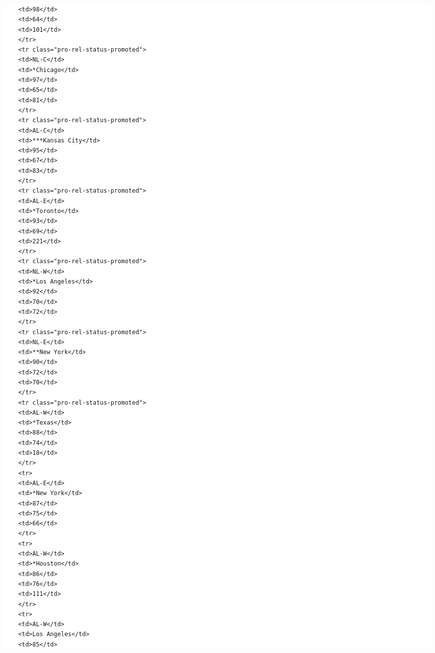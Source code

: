         <td>98</td>
        <td>64</td>
        <td>101</td>
        </tr>
        <tr class="pro-rel-status-promoted">
        <td>NL-C</td>
        <td>*Chicago</td>
        <td>97</td>
        <td>65</td>
        <td>81</td>
        </tr>
        <tr class="pro-rel-status-promoted">
        <td>AL-C</td>
        <td>***Kansas City</td>
        <td>95</td>
        <td>67</td>
        <td>83</td>
        </tr>
        <tr class="pro-rel-status-promoted">
        <td>AL-E</td>
        <td>*Toronto</td>
        <td>93</td>
        <td>69</td>
        <td>221</td>
        </tr>
        <tr class="pro-rel-status-promoted">
        <td>NL-W</td>
        <td>*Los Angeles</td>
        <td>92</td>
        <td>70</td>
        <td>72</td>
        </tr>
        <tr class="pro-rel-status-promoted">
        <td>NL-E</td>
        <td>**New York</td>
        <td>90</td>
        <td>72</td>
        <td>70</td>
        </tr>
        <tr class="pro-rel-status-promoted">
        <td>AL-W</td>
        <td>*Texas</td>
        <td>88</td>
        <td>74</td>
        <td>18</td>
        </tr>
        <tr>
        <td>AL-E</td>
        <td>*New York</td>
        <td>87</td>
        <td>75</td>
        <td>66</td>
        </tr>
        <tr>
        <td>AL-W</td>
        <td>*Houston</td>
        <td>86</td>
        <td>76</td>
        <td>111</td>
        </tr>
        <tr>
        <td>AL-W</td>
        <td>Los Angeles</td>
        <td>85</td>